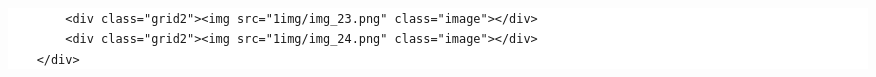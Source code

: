     		<div class="grid2"><img src="1img/img_23.png" class="image"></div>
    		<div class="grid2"><img src="1img/img_24.png" class="image"></div>
    	</div>